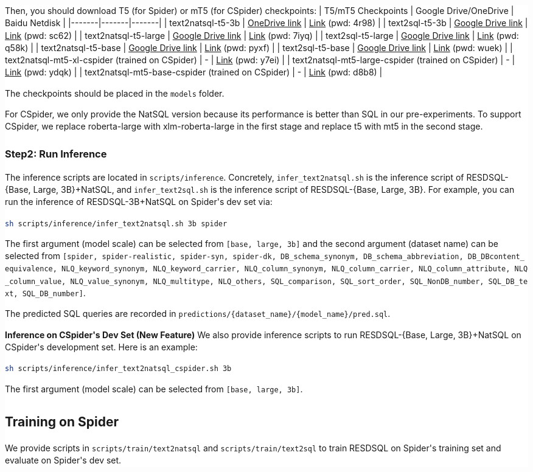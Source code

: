 Then, you should download T5 (for Spider) or mT5 (for CSpider) checkpoints: 
| T5/mT5 Checkpoints | Google Drive/OneDrive | Baidu Netdisk |
|-------|-------|-------|
| text2natsql-t5-3b | [OneDrive link](https://1drv.ms/u/s!Ak05bBUBFYiktcdziiE79xaeKtO6qg?e=e9424n) | [Link](https://pan.baidu.com/s/1ReHso0QgX5aT-hGySUnlrQ) (pwd: 4r98) |
| text2sql-t5-3b | [Google Drive link](https://drive.google.com/file/d/1M-zVeB6TKrvcIzaH8vHBIKeWqPn95i11/view?usp=sharing) | [Link](https://pan.baidu.com/s/1mZxakfes4wRSEwnRW43i5A) (pwd: sc62) |
| text2natsql-t5-large | [Google Drive link](https://drive.google.com/file/d/1ZwFsH24_qKC3xwYdedPi6T_8argguWHe/view?usp=sharing) | [Link](https://pan.baidu.com/s/18H8lgnv9gfXmUo_oO_CdOA) (pwd: 7iyq) |
| text2sql-t5-large | [Google Drive link](https://drive.google.com/file/d/1-xwtKwfJZSrmJrU-_Xdkx1kPuZao7r7e/view?usp=sharing) | [Link](https://pan.baidu.com/s/1Mwg0OZZ48APEq9jPvQQNtw) (pwd: q58k) |
| text2natsql-t5-base | [Google Drive link](https://drive.google.com/file/d/1QyfSfHHrxfIM5X9gKUYNr_0ZRVvb1suV/view?usp=share_link) | [Link](https://pan.baidu.com/s/1XegaZFvXuZ_jf3P-9YPQCQ) (pwd: pyxf) |
| text2sql-t5-base | [Google Drive link](https://drive.google.com/file/d/1lqZ81f_fSZtg6BRcRw1-Ol-RJCcKRsmH/view?usp=sharing) | [Link](https://pan.baidu.com/s/1-6H7zStq0WCJHTjDuVspoQ) (pwd: wuek) |
| text2natsql-mt5-xl-cspider (trained on CSpider) | - | [Link](https://pan.baidu.com/s/1tFkGOiw5ETB83-Ct3MuVXA) (pwd: y7ei) |
| text2natsql-mt5-large-cspider (trained on CSpider) | - | [Link](https://pan.baidu.com/s/1LUjL-2nwNfUJhzI3cm7aEQ) (pwd: ydqk) |
| text2natsql-mt5-base-cspider (trained on CSpider) | - | [Link](https://pan.baidu.com/s/1tbEUIBPUTA2Oz7K2lHT9oA) (pwd: d8b8) |

The checkpoints should be placed in the `models` folder. 

For CSpider, we only provide the NatSQL version because its performance is better than SQL in our pre-experiments. To support CSpider, we replace roberta-large with xlm-roberta-large in the first stage and replace t5 with mt5 in the second stage.

### Step2: Run Inference
The inference scripts are located in `scripts/inference`. 
Concretely, `infer_text2natsql.sh` is the inference script of RESDSQL-{Base, Large, 3B}+NatSQL, and `infer_text2sql.sh` is the inference script of RESDSQL-{Base, Large, 3B}. For example, you can run the inference of RESDSQL-3B+NatSQL on Spider's dev set via:
```sh
sh scripts/inference/infer_text2natsql.sh 3b spider
```
The first argument (model scale) can be selected from `[base, large, 3b]` and the second argument (dataset name) can be selected from `[spider, spider-realistic, spider-syn, spider-dk, DB_schema_synonym, DB_schema_abbreviation, DB_DBcontent_equivalence, NLQ_keyword_synonym, NLQ_keyword_carrier, NLQ_column_synonym, NLQ_column_carrier, NLQ_column_attribute, NLQ_column_value, NLQ_value_synonym, NLQ_multitype, NLQ_others, SQL_comparison, SQL_sort_order, SQL_NonDB_number, SQL_DB_text, SQL_DB_number]`.

The predicted SQL queries are recorded in `predictions/{dataset_name}/{model_name}/pred.sql`.

**Inference on CSpider's Dev Set (New Feature)**
We also provide inference scripts to run RESDSQL-{Base, Large, 3B}+NatSQL on CSpider's development set. Here is an example:
```sh
sh scripts/inference/infer_text2natsql_cspider.sh 3b
```
The first argument (model scale) can be selected from `[base, large, 3b]`.

## Training on Spider
We provide scripts in `scripts/train/text2natsql` and `scripts/train/text2sql` to train RESDSQL on Spider's training set and evaluate on Spider's dev set.
